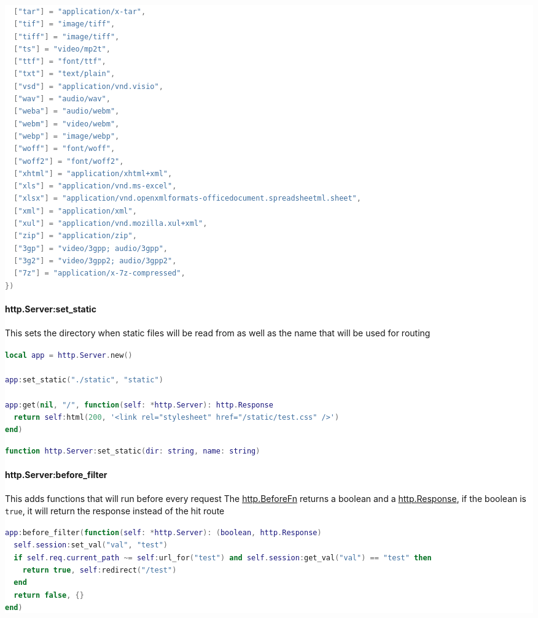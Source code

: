 ```lua
  ["tar"] = "application/x-tar",
  ["tif"] = "image/tiff",
  ["tiff"] = "image/tiff",
  ["ts"] = "video/mp2t",
  ["ttf"] = "font/ttf",
  ["txt"] = "text/plain",
  ["vsd"] = "application/vnd.visio",
  ["wav"] = "audio/wav",
  ["weba"] = "audio/webm",
  ["webm"] = "video/webm",
  ["webp"] = "image/webp",
  ["woff"] = "font/woff",
  ["woff2"] = "font/woff2",
  ["xhtml"] = "application/xhtml+xml",
  ["xls"] = "application/vnd.ms-excel",
  ["xlsx"] = "application/vnd.openxmlformats-officedocument.spreadsheetml.sheet",
  ["xml"] = "application/xml",
  ["xul"] = "application/vnd.mozilla.xul+xml",
  ["zip"] = "application/zip",
  ["3gp"] = "video/3gpp; audio/3gpp",
  ["3g2"] = "video/3gpp2; audio/3gpp2",
  ["7z"] = "application/x-7z-compressed",
})
```

#### http.Server:set_static

This sets the directory when static files will be read from as well as the name that will be used for routing

```lua
local app = http.Server.new()

app:set_static("./static", "static")

app:get(nil, "/", function(self: *http.Server): http.Response
  return self:html(200, '<link rel="stylesheet" href="/static/test.css" />')
end)
```

```lua
function http.Server:set_static(dir: string, name: string)
```

#### http.Server:before_filter

This adds functions that will run before every request
The [http.BeforeFn](#httpbeforefn) returns a boolean and a [http.Response](#httpresponse), if the boolean is `true`, it will return the response instead of the hit route

```lua
app:before_filter(function(self: *http.Server): (boolean, http.Response)
  self.session:set_val("val", "test")
  if self.req.current_path ~= self:url_for("test") and self.session:get_val("val") == "test" then
    return true, self:redirect("/test")
  end
  return false, {}
end)
```
